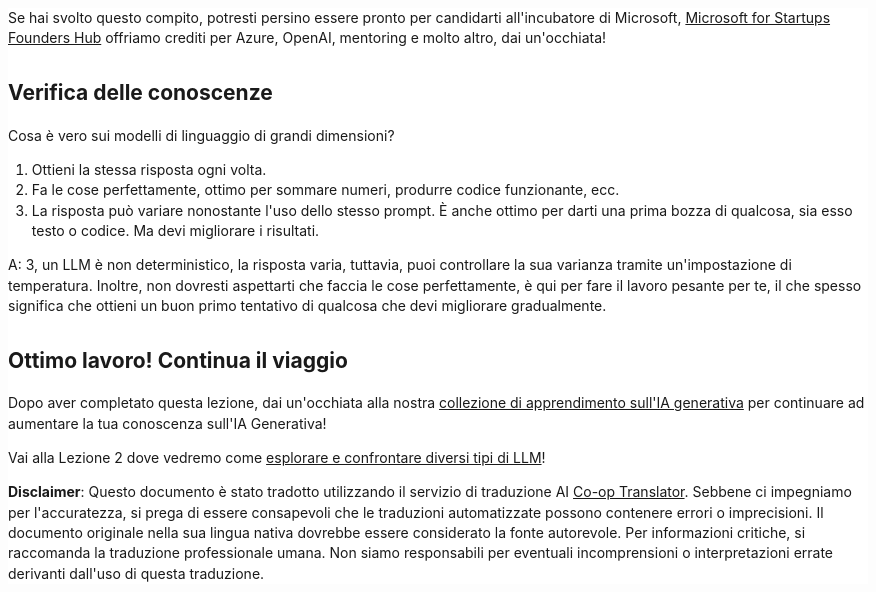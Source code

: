 Se hai svolto questo compito, potresti persino essere pronto per candidarti all'incubatore di Microsoft, [Microsoft for Startups Founders Hub](https://www.microsoft.com/startups?WT.mc_id=academic-105485-koreyst) offriamo crediti per Azure, OpenAI, mentoring e molto altro, dai un'occhiata!

## Verifica delle conoscenze

Cosa è vero sui modelli di linguaggio di grandi dimensioni?

1. Ottieni la stessa risposta ogni volta.
2. Fa le cose perfettamente, ottimo per sommare numeri, produrre codice funzionante, ecc.
3. La risposta può variare nonostante l'uso dello stesso prompt. È anche ottimo per darti una prima bozza di qualcosa, sia esso testo o codice. Ma devi migliorare i risultati.

A: 3, un LLM è non deterministico, la risposta varia, tuttavia, puoi controllare la sua varianza tramite un'impostazione di temperatura. Inoltre, non dovresti aspettarti che faccia le cose perfettamente, è qui per fare il lavoro pesante per te, il che spesso significa che ottieni un buon primo tentativo di qualcosa che devi migliorare gradualmente.

## Ottimo lavoro! Continua il viaggio

Dopo aver completato questa lezione, dai un'occhiata alla nostra [collezione di apprendimento sull'IA generativa](https://aka.ms/genai-collection?WT.mc_id=academic-105485-koreyst) per continuare ad aumentare la tua conoscenza sull'IA Generativa!

Vai alla Lezione 2 dove vedremo come [esplorare e confrontare diversi tipi di LLM](../02-exploring-and-comparing-different-llms/README.md?WT.mc_id=academic-105485-koreyst)!

**Disclaimer**:
Questo documento è stato tradotto utilizzando il servizio di traduzione AI [Co-op Translator](https://github.com/Azure/co-op-translator). Sebbene ci impegniamo per l'accuratezza, si prega di essere consapevoli che le traduzioni automatizzate possono contenere errori o imprecisioni. Il documento originale nella sua lingua nativa dovrebbe essere considerato la fonte autorevole. Per informazioni critiche, si raccomanda la traduzione professionale umana. Non siamo responsabili per eventuali incomprensioni o interpretazioni errate derivanti dall'uso di questa traduzione.
